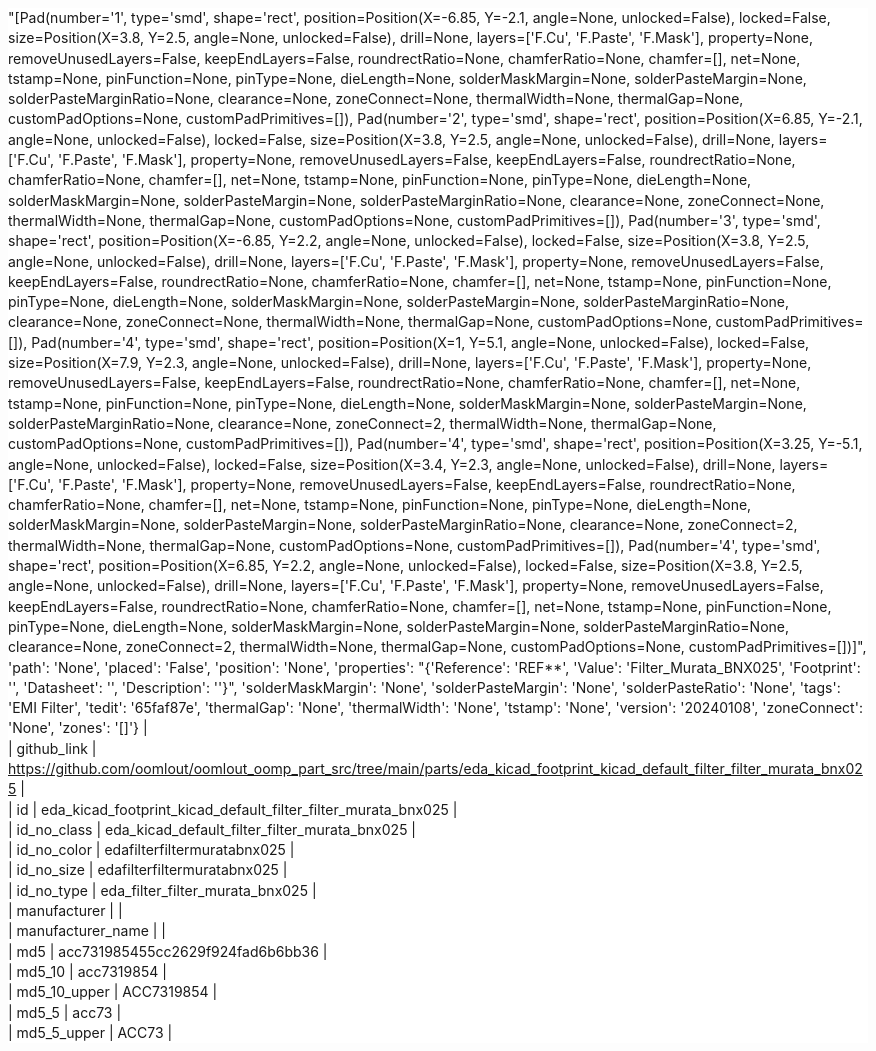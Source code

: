 "[Pad(number='1', type='smd', shape='rect', position=Position(X=-6.85, Y=-2.1, angle=None, unlocked=False), locked=False, size=Position(X=3.8, Y=2.5, angle=None, unlocked=False), drill=None, layers=['F.Cu', 'F.Paste', 'F.Mask'], property=None, removeUnusedLayers=False, keepEndLayers=False, roundrectRatio=None, chamferRatio=None, chamfer=[], net=None, tstamp=None, pinFunction=None, pinType=None, dieLength=None, solderMaskMargin=None, solderPasteMargin=None, solderPasteMarginRatio=None, clearance=None, zoneConnect=None, thermalWidth=None, thermalGap=None, customPadOptions=None, customPadPrimitives=[]), Pad(number='2', type='smd', shape='rect', position=Position(X=6.85, Y=-2.1, angle=None, unlocked=False), locked=False, size=Position(X=3.8, Y=2.5, angle=None, unlocked=False), drill=None, layers=['F.Cu', 'F.Paste', 'F.Mask'], property=None, removeUnusedLayers=False, keepEndLayers=False, roundrectRatio=None, chamferRatio=None, chamfer=[], net=None, tstamp=None, pinFunction=None, pinType=None, dieLength=None, solderMaskMargin=None, solderPasteMargin=None, solderPasteMarginRatio=None, clearance=None, zoneConnect=None, thermalWidth=None, thermalGap=None, customPadOptions=None, customPadPrimitives=[]), Pad(number='3', type='smd', shape='rect', position=Position(X=-6.85, Y=2.2, angle=None, unlocked=False), locked=False, size=Position(X=3.8, Y=2.5, angle=None, unlocked=False), drill=None, layers=['F.Cu', 'F.Paste', 'F.Mask'], property=None, removeUnusedLayers=False, keepEndLayers=False, roundrectRatio=None, chamferRatio=None, chamfer=[], net=None, tstamp=None, pinFunction=None, pinType=None, dieLength=None, solderMaskMargin=None, solderPasteMargin=None, solderPasteMarginRatio=None, clearance=None, zoneConnect=None, thermalWidth=None, thermalGap=None, customPadOptions=None, customPadPrimitives=[]), Pad(number='4', type='smd', shape='rect', position=Position(X=1, Y=5.1, angle=None, unlocked=False), locked=False, size=Position(X=7.9, Y=2.3, angle=None, unlocked=False), drill=None, layers=['F.Cu', 'F.Paste', 'F.Mask'], property=None, removeUnusedLayers=False, keepEndLayers=False, roundrectRatio=None, chamferRatio=None, chamfer=[], net=None, tstamp=None, pinFunction=None, pinType=None, dieLength=None, solderMaskMargin=None, solderPasteMargin=None, solderPasteMarginRatio=None, clearance=None, zoneConnect=2, thermalWidth=None, thermalGap=None, customPadOptions=None, customPadPrimitives=[]), Pad(number='4', type='smd', shape='rect', position=Position(X=3.25, Y=-5.1, angle=None, unlocked=False), locked=False, size=Position(X=3.4, Y=2.3, angle=None, unlocked=False), drill=None, layers=['F.Cu', 'F.Paste', 'F.Mask'], property=None, removeUnusedLayers=False, keepEndLayers=False, roundrectRatio=None, chamferRatio=None, chamfer=[], net=None, tstamp=None, pinFunction=None, pinType=None, dieLength=None, solderMaskMargin=None, solderPasteMargin=None, solderPasteMarginRatio=None, clearance=None, zoneConnect=2, thermalWidth=None, thermalGap=None, customPadOptions=None, customPadPrimitives=[]), Pad(number='4', type='smd', shape='rect', position=Position(X=6.85, Y=2.2, angle=None, unlocked=False), locked=False, size=Position(X=3.8, Y=2.5, angle=None, unlocked=False), drill=None, layers=['F.Cu', 'F.Paste', 'F.Mask'], property=None, removeUnusedLayers=False, keepEndLayers=False, roundrectRatio=None, chamferRatio=None, chamfer=[], net=None, tstamp=None, pinFunction=None, pinType=None, dieLength=None, solderMaskMargin=None, solderPasteMargin=None, solderPasteMarginRatio=None, clearance=None, zoneConnect=2, thermalWidth=None, thermalGap=None, customPadOptions=None, customPadPrimitives=[])]", 'path': 'None', 'placed': 'False', 'position': 'None', 'properties': "{'Reference': 'REF**', 'Value': 'Filter_Murata_BNX025', 'Footprint': '', 'Datasheet': '', 'Description': ''}", 'solderMaskMargin': 'None', 'solderPasteMargin': 'None', 'solderPasteRatio': 'None', 'tags': 'EMI Filter', 'tedit': '65faf87e', 'thermalGap': 'None', 'thermalWidth': 'None', 'tstamp': 'None', 'version': '20240108', 'zoneConnect': 'None', 'zones': '[]'} |  
| github_link | https://github.com/oomlout/oomlout_oomp_part_src/tree/main/parts/eda_kicad_footprint_kicad_default_filter_filter_murata_bnx025 |  
| id | eda_kicad_footprint_kicad_default_filter_filter_murata_bnx025 |  
| id_no_class | eda_kicad_default_filter_filter_murata_bnx025 |  
| id_no_color | edafilterfiltermuratabnx025 |  
| id_no_size | edafilterfiltermuratabnx025 |  
| id_no_type | eda_filter_filter_murata_bnx025 |  
| manufacturer |  |  
| manufacturer_name |  |  
| md5 | acc731985455cc2629f924fad6b6bb36 |  
| md5_10 | acc7319854 |  
| md5_10_upper | ACC7319854 |  
| md5_5 | acc73 |  
| md5_5_upper | ACC73 |  